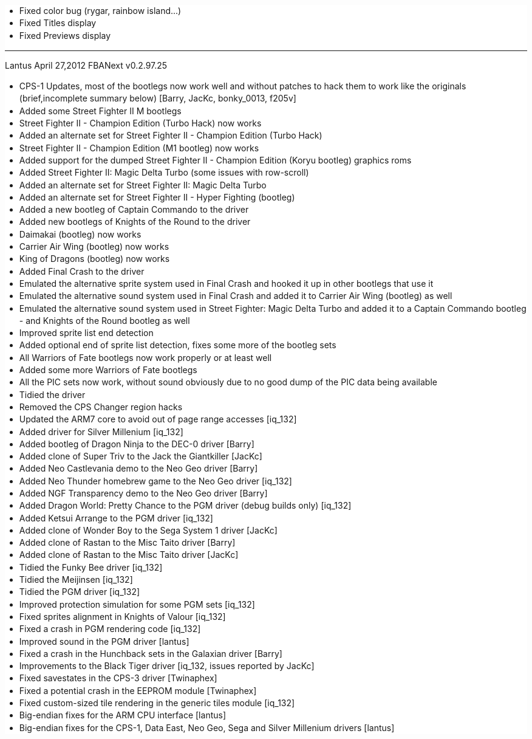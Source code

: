 - Fixed color bug (rygar, rainbow island...)
- Fixed Titles display
- Fixed Previews display
-----------------------------
Lantus
April 27,2012
FBANext v0.2.97.25

- CPS-1 Updates, most of the bootlegs now work well and without patches to hack 
  them to work like the originals (brief,incomplete summary below) [Barry, JacKc, bonky_0013, f205v]
- Added some Street Fighter II M bootlegs
- Street Fighter II - Champion Edition (Turbo Hack) now works
- Added an alternate set for Street Fighter II - Champion Edition (Turbo Hack)
- Street Fighter II - Champion Edition (M1 bootleg) now works
- Added support for the dumped Street Fighter II - Champion Edition (Koryu bootleg) graphics roms
- Added Street Fighter II: Magic Delta Turbo (some issues with row-scroll)
- Added an alternate set for Street Fighter II: Magic Delta Turbo
- Added an alternate set for Street Fighter II - Hyper Fighting (bootleg)
- Added a new bootleg of Captain Commando to the driver
- Added new bootlegs of Knights of the Round to the driver
- Daimakai (bootleg) now works
- Carrier Air Wing (bootleg) now works
- King of Dragons (bootleg) now works
- Added Final Crash to the driver
- Emulated the alternative sprite system used in Final Crash and hooked it up in other bootlegs that use it
- Emulated the alternative sound system used in Final Crash and added it to Carrier Air Wing (bootleg) as well
- Emulated the alternative sound system used in Street Fighter: Magic Delta Turbo and added it to a Captain Commando bootleg - and Knights of the Round bootleg as well
- Improved sprite list end detection
- Added optional end of sprite list detection, fixes some more of the bootleg sets
- All Warriors of Fate bootlegs now work properly or at least well
- Added some more Warriors of Fate bootlegs
- All the PIC sets now work, without sound obviously due to no good dump of the PIC data being available
- Tidied the driver
- Removed the CPS Changer region hacks
- Updated the ARM7 core to avoid out of page range accesses [iq_132]
- Added driver for Silver Millenium [iq_132]
- Added bootleg of Dragon Ninja to the DEC-0 driver [Barry]
- Added clone of Super Triv to the Jack the Giantkiller [JacKc]
- Added Neo Castlevania demo to the Neo Geo driver [Barry]
- Added Neo Thunder homebrew game to the Neo Geo driver [iq_132]
- Added NGF Transparency demo to the Neo Geo driver [Barry]
- Added Dragon World: Pretty Chance to the PGM driver (debug builds only) [iq_132]
- Added Ketsui Arrange to the PGM driver [iq_132]
- Added clone of Wonder Boy to the Sega System 1 driver [JacKc]
- Added clone of Rastan to the Misc Taito driver [Barry]
- Added clone of Rastan to the Misc Taito driver [JacKc]
- Tidied the Funky Bee driver [iq_132]
- Tidied the Meijinsen [iq_132]
- Tidied the PGM driver [iq_132]
- Improved protection simulation for some PGM sets [iq_132]
- Fixed sprites alignment in Knights of Valour [iq_132]
- Fixed a crash in PGM rendering code [iq_132]
- Improved sound in the PGM driver [lantus]
- Fixed a crash in the Hunchback sets in the Galaxian driver [Barry]
- Improvements to the Black Tiger driver [iq_132, issues reported by JacKc]
- Fixed savestates in the CPS-3 driver [Twinaphex]
- Fixed a potential crash in the EEPROM module [Twinaphex]
- Fixed custom-sized tile rendering in the generic tiles module [iq_132]
- Big-endian fixes for the ARM CPU interface [lantus]
- Big-endian fixes for the CPS-1, Data East, Neo Geo, Sega and Silver Millenium drivers [lantus]